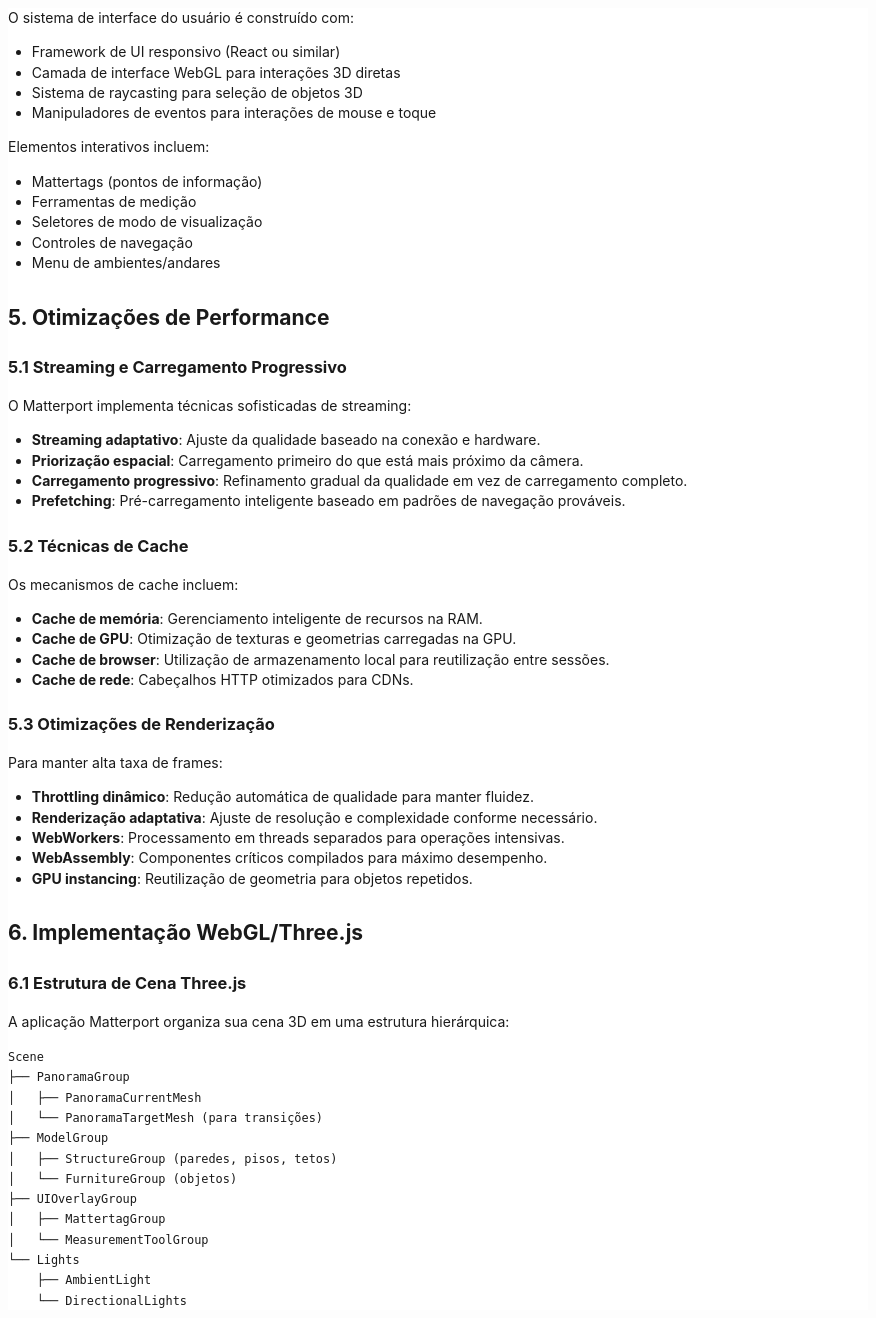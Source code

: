 O sistema de interface do usuário é construído com:

- Framework de UI responsivo (React ou similar)
- Camada de interface WebGL para interações 3D diretas
- Sistema de raycasting para seleção de objetos 3D
- Manipuladores de eventos para interações de mouse e toque

Elementos interativos incluem:
- Mattertags (pontos de informação)
- Ferramentas de medição
- Seletores de modo de visualização
- Controles de navegação
- Menu de ambientes/andares

## 5. Otimizações de Performance

### 5.1 Streaming e Carregamento Progressivo

O Matterport implementa técnicas sofisticadas de streaming:

- **Streaming adaptativo**: Ajuste da qualidade baseado na conexão e hardware.
- **Priorização espacial**: Carregamento primeiro do que está mais próximo da câmera.
- **Carregamento progressivo**: Refinamento gradual da qualidade em vez de carregamento completo.
- **Prefetching**: Pré-carregamento inteligente baseado em padrões de navegação prováveis.

### 5.2 Técnicas de Cache

Os mecanismos de cache incluem:

- **Cache de memória**: Gerenciamento inteligente de recursos na RAM.
- **Cache de GPU**: Otimização de texturas e geometrias carregadas na GPU.
- **Cache de browser**: Utilização de armazenamento local para reutilização entre sessões.
- **Cache de rede**: Cabeçalhos HTTP otimizados para CDNs.

### 5.3 Otimizações de Renderização

Para manter alta taxa de frames:

- **Throttling dinâmico**: Redução automática de qualidade para manter fluidez.
- **Renderização adaptativa**: Ajuste de resolução e complexidade conforme necessário.
- **WebWorkers**: Processamento em threads separados para operações intensivas.
- **WebAssembly**: Componentes críticos compilados para máximo desempenho.
- **GPU instancing**: Reutilização de geometria para objetos repetidos.

## 6. Implementação WebGL/Three.js

### 6.1 Estrutura de Cena Three.js

A aplicação Matterport organiza sua cena 3D em uma estrutura hierárquica:

```
Scene
├── PanoramaGroup
│   ├── PanoramaCurrentMesh
│   └── PanoramaTargetMesh (para transições)
├── ModelGroup
│   ├── StructureGroup (paredes, pisos, tetos)
│   └── FurnitureGroup (objetos)
├── UIOverlayGroup
│   ├── MattertagGroup
│   └── MeasurementToolGroup
└── Lights
    ├── AmbientLight
    └── DirectionalLights
```
